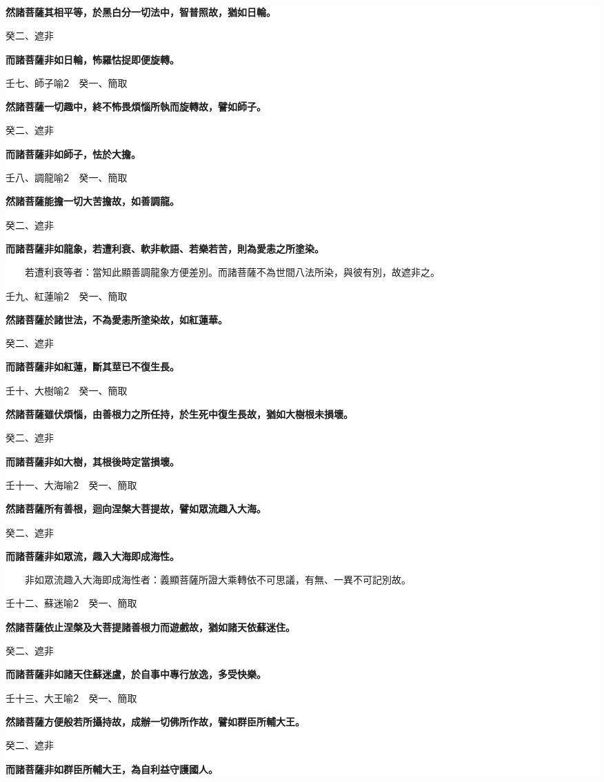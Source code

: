 **然諸菩薩其相平等，於黑白分一切法中，智普照故，猶如日輪。**

癸二、遮非

**而諸菩薩非如日輪，怖羅怙捉即便旋轉。**

壬七、師子喻2　癸一、簡取

**然諸菩薩一切趣中，終不怖畏煩惱所執而旋轉故，譬如師子。**

癸二、遮非

**而諸菩薩非如師子，怯於大擔。**

壬八、調龍喻2　癸一、簡取

**然諸菩薩能擔一切大苦擔故，如善調龍。**

癸二、遮非

**而諸菩薩非如龍象，若遭利衰、軟非軟語、若樂若苦，則為愛恚之所塗染。**

　　若遭利衰等者：當知此顯善調龍象方便差別。而諸菩薩不為世間八法所染，與彼有別，故遮非之。

壬九、紅蓮喻2　癸一、簡取

**然諸菩薩於諸世法，不為愛恚所塗染故，如紅蓮華。**

癸二、遮非

**而諸菩薩非如紅蓮，斷其莖已不復生長。**

壬十、大樹喻2　癸一、簡取

**然諸菩薩雖伏煩惱，由善根力之所任持，於生死中復生長故，猶如大樹根未損壞。**

癸二、遮非

**而諸菩薩非如大樹，其根後時定當損壞。**

壬十一、大海喻2　癸一、簡取

**然諸菩薩所有善根，迴向涅槃大菩提故，譬如眾流趣入大海。**

癸二、遮非

**而諸菩薩非如眾流，趣入大海即成海性。**

　　非如眾流趣入大海即成海性者：義顯菩薩所證大乘轉依不可思議，有無、一異不可記別故。

壬十二、蘇迷喻2　癸一、簡取

**然諸菩薩依止涅槃及大菩提諸善根力而遊戲故，猶如諸天依蘇迷住。**

癸二、遮非

**而諸菩薩非如諸天住蘇迷盧，於自事中專行放逸，多受快樂。**

壬十三、大王喻2　癸一、簡取

**然諸菩薩方便般若所攝持故，成辦一切佛所作故，譬如群臣所輔大王。**

癸二、遮非

**而諸菩薩非如群臣所輔大王，為自利益守護國人。**
